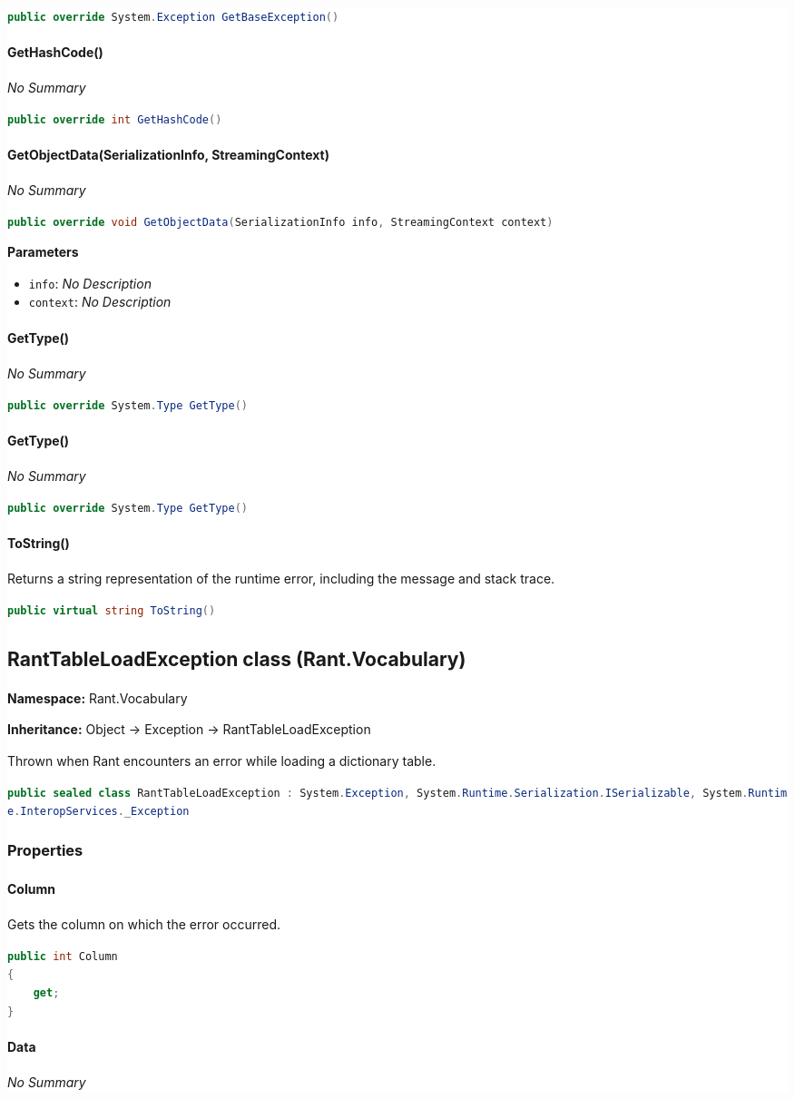 ```csharp
public override System.Exception GetBaseException()
```
#### GetHashCode()
_No Summary_

```csharp
public override int GetHashCode()
```
#### GetObjectData(SerializationInfo, StreamingContext)
_No Summary_

```csharp
public override void GetObjectData(SerializationInfo info, StreamingContext context)
```
**Parameters**

- `info`: _No Description_
- `context`: _No Description_
#### GetType()
_No Summary_

```csharp
public override System.Type GetType()
```
#### GetType()
_No Summary_

```csharp
public override System.Type GetType()
```
#### ToString()
Returns a string representation of the runtime error, including the message and stack trace.

```csharp
public virtual string ToString()
```
## RantTableLoadException class (Rant.Vocabulary)
**Namespace:** Rant.Vocabulary

**Inheritance:** Object → Exception → RantTableLoadException

Thrown when Rant encounters an error while loading a dictionary table.

```csharp
public sealed class RantTableLoadException : System.Exception, System.Runtime.Serialization.ISerializable, System.Runtime.InteropServices._Exception
```
### Properties
#### Column
Gets the column on which the error occurred.

```csharp
public int Column
{
    get;
}
```
#### Data
_No Summary_
